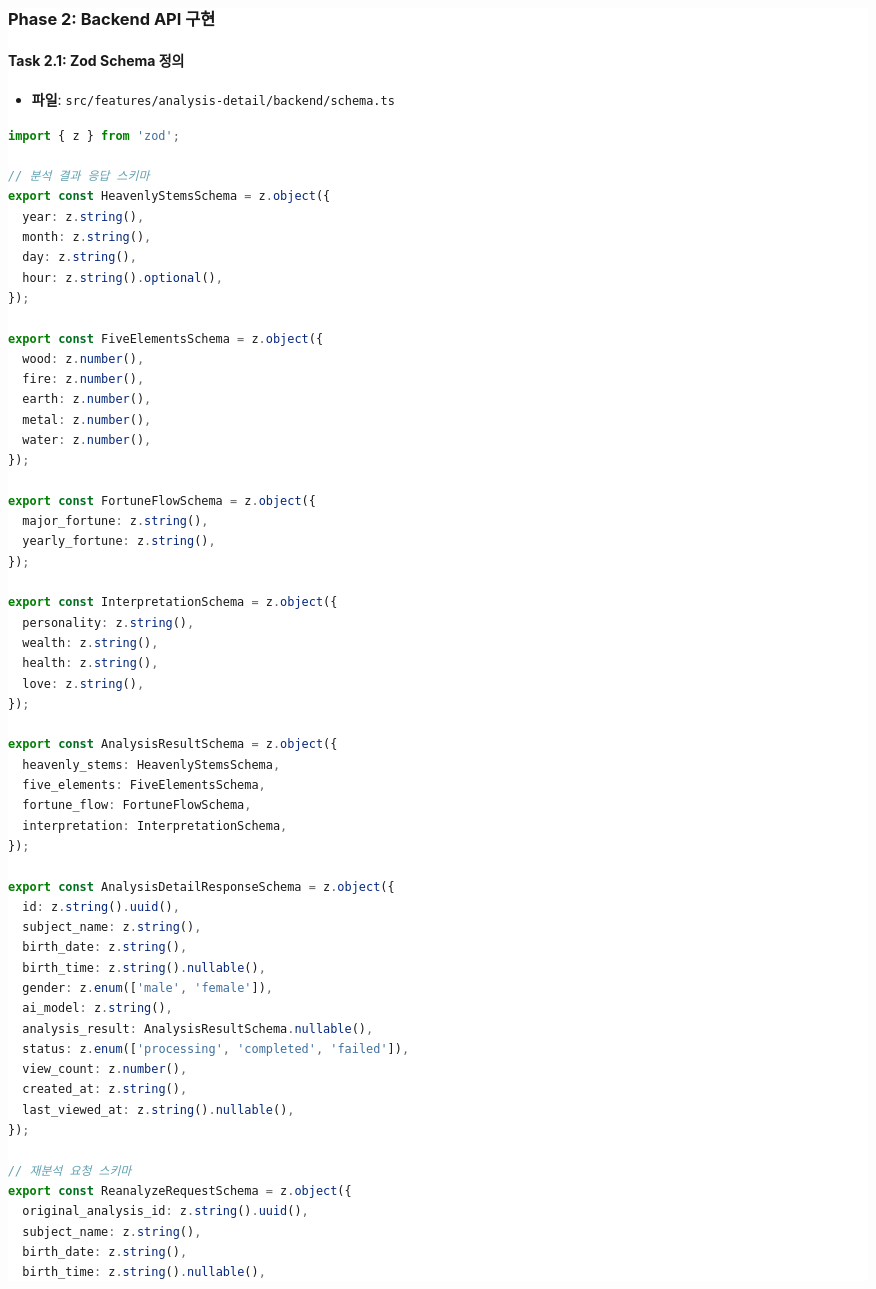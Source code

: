 
### Phase 2: Backend API 구현

#### Task 2.1: Zod Schema 정의
- **파일**: `src/features/analysis-detail/backend/schema.ts`

```typescript
import { z } from 'zod';

// 분석 결과 응답 스키마
export const HeavenlyStemsSchema = z.object({
  year: z.string(),
  month: z.string(),
  day: z.string(),
  hour: z.string().optional(),
});

export const FiveElementsSchema = z.object({
  wood: z.number(),
  fire: z.number(),
  earth: z.number(),
  metal: z.number(),
  water: z.number(),
});

export const FortuneFlowSchema = z.object({
  major_fortune: z.string(),
  yearly_fortune: z.string(),
});

export const InterpretationSchema = z.object({
  personality: z.string(),
  wealth: z.string(),
  health: z.string(),
  love: z.string(),
});

export const AnalysisResultSchema = z.object({
  heavenly_stems: HeavenlyStemsSchema,
  five_elements: FiveElementsSchema,
  fortune_flow: FortuneFlowSchema,
  interpretation: InterpretationSchema,
});

export const AnalysisDetailResponseSchema = z.object({
  id: z.string().uuid(),
  subject_name: z.string(),
  birth_date: z.string(),
  birth_time: z.string().nullable(),
  gender: z.enum(['male', 'female']),
  ai_model: z.string(),
  analysis_result: AnalysisResultSchema.nullable(),
  status: z.enum(['processing', 'completed', 'failed']),
  view_count: z.number(),
  created_at: z.string(),
  last_viewed_at: z.string().nullable(),
});

// 재분석 요청 스키마
export const ReanalyzeRequestSchema = z.object({
  original_analysis_id: z.string().uuid(),
  subject_name: z.string(),
  birth_date: z.string(),
  birth_time: z.string().nullable(),
```